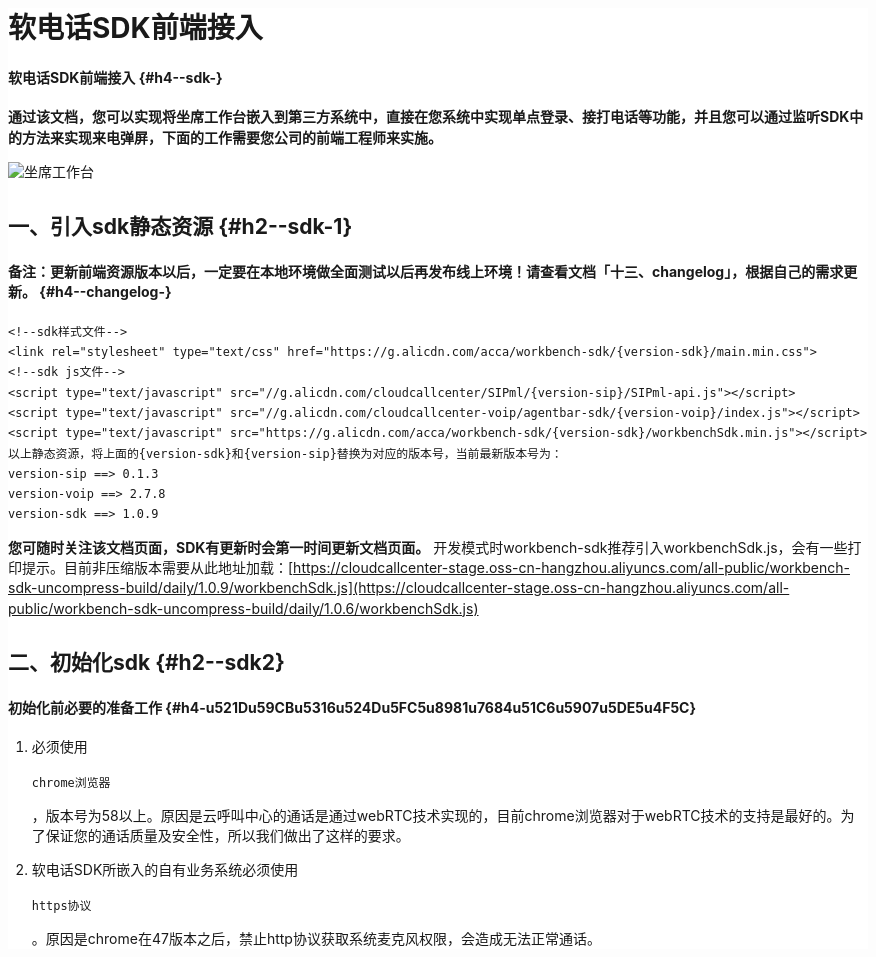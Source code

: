 软电话SDK前端接入 
===============================



#### 软电话SDK前端接入 {#h4--sdk-}

**通过该文档，您可以实现将坐席工作台嵌入到第三方系统中，直接在您系统中实现单点登录、接打电话等功能，并且您可以通过监听SDK中的方法来实现来电弹屏，下面的工作需要您公司的前端工程师来实施。** 

![坐席工作台](//static-aliyun-doc.oss-cn-hangzhou.aliyuncs.com/assets/img/zh-CN/2639562061/p173056.png)

一、引入sdk静态资源 {#h2--sdk-1}
------------------------

#### 备注：更新前端资源版本以后，一定要在本地环境做全面测试以后再发布线上环境！请查看文档「十三、changelog」，根据自己的需求更新。 {#h4--changelog-}

    <!--sdk样式文件-->
    <link rel="stylesheet" type="text/css" href="https://g.alicdn.com/acca/workbench-sdk/{version-sdk}/main.min.css">
    <!--sdk js文件-->
    <script type="text/javascript" src="//g.alicdn.com/cloudcallcenter/SIPml/{version-sip}/SIPml-api.js"></script>
    <script type="text/javascript" src="//g.alicdn.com/cloudcallcenter-voip/agentbar-sdk/{version-voip}/index.js"></script>
    <script type="text/javascript" src="https://g.alicdn.com/acca/workbench-sdk/{version-sdk}/workbenchSdk.min.js"></script>
    以上静态资源，将上面的{version-sdk}和{version-sip}替换为对应的版本号，当前最新版本号为：
    version-sip ==> 0.1.3
    version-voip ==> 2.7.8
    version-sdk ==> 1.0.9



**您可随时关注该文档页面，SDK有更新时会第一时间更新文档页面。** 开发模式时workbench-sdk推荐引入workbenchSdk.js，会有一些打印提示。目前非压缩版本需要从此地址加载：[https://cloudcallcenter-stage.oss-cn-hangzhou.aliyuncs.com/all-public/workbench-sdk-uncompress-build/daily/1.0.9/workbenchSdk.js](https://cloudcallcenter-stage.oss-cn-hangzhou.aliyuncs.com/all-public/workbench-sdk-uncompress-build/daily/1.0.6/workbenchSdk.js)

二、初始化sdk {#h2--sdk2}
--------------------

#### 初始化前必要的准备工作 {#h4-u521Du59CBu5316u524Du5FC5u8981u7684u51C6u5907u5DE5u4F5C}

1. 必须使用

   `chrome浏览器`

   ，版本号为58以上。原因是云呼叫中心的通话是通过webRTC技术实现的，目前chrome浏览器对于webRTC技术的支持是最好的。为了保证您的通话质量及安全性，所以我们做出了这样的要求。
   

2. 软电话SDK所嵌入的自有业务系统必须使用

   `https协议`

   。原因是chrome在47版本之后，禁止http协议获取系统麦克风权限，会造成无法正常通话。
   